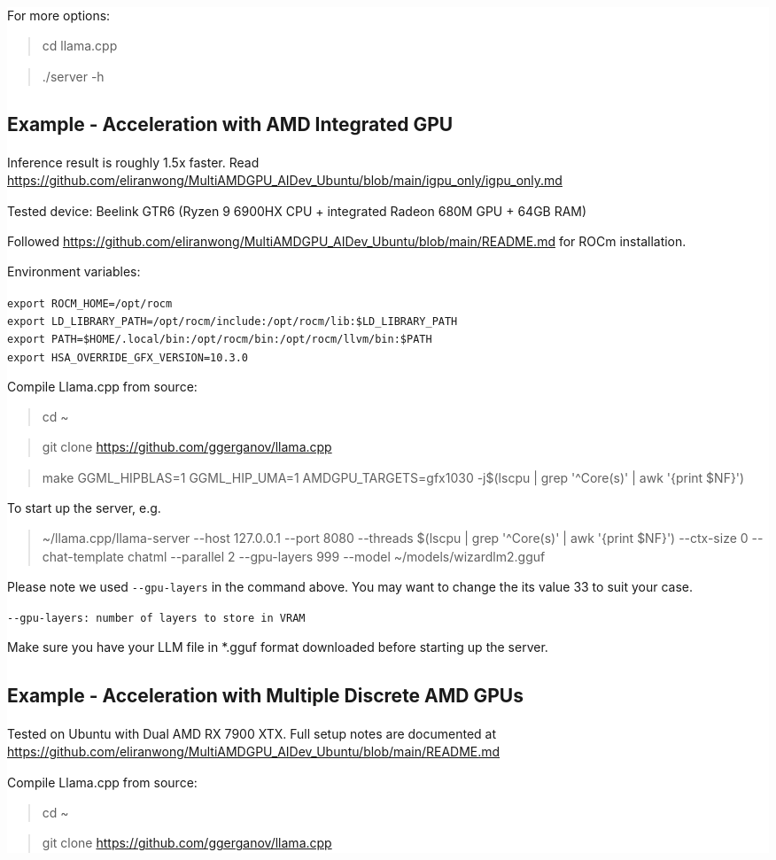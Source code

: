 For more options:

> cd llama.cpp

> ./server -h

## Example - Acceleration with AMD Integrated GPU

Inference result is roughly 1.5x faster.  Read https://github.com/eliranwong/MultiAMDGPU_AIDev_Ubuntu/blob/main/igpu_only/igpu_only.md

Tested device: Beelink GTR6 (Ryzen 9 6900HX CPU + integrated Radeon 680M GPU + 64GB RAM)

Followed https://github.com/eliranwong/MultiAMDGPU_AIDev_Ubuntu/blob/main/README.md for ROCm installation.

Environment variables:

```
export ROCM_HOME=/opt/rocm
export LD_LIBRARY_PATH=/opt/rocm/include:/opt/rocm/lib:$LD_LIBRARY_PATH
export PATH=$HOME/.local/bin:/opt/rocm/bin:/opt/rocm/llvm/bin:$PATH
export HSA_OVERRIDE_GFX_VERSION=10.3.0
```

Compile Llama.cpp from source:

> cd ~

> git clone https://github.com/ggerganov/llama.cpp

> make GGML_HIPBLAS=1 GGML_HIP_UMA=1 AMDGPU_TARGETS=gfx1030 -j$(lscpu | grep '^Core(s)' | awk '{print $NF}')

To start up the server, e.g.

> ~/llama.cpp/llama-server --host 127.0.0.1 --port 8080 --threads $(lscpu | grep '^Core(s)' | awk '{print $NF}') --ctx-size 0 --chat-template chatml --parallel 2 --gpu-layers 999 --model ~/models/wizardlm2.gguf

Please note we used `--gpu-layers` in the command above. You may want to change the its value 33 to suit your case.

```
--gpu-layers: number of layers to store in VRAM
```

Make sure you have your LLM file in *.gguf format downloaded before starting up the server.

## Example - Acceleration with Multiple Discrete AMD GPUs

Tested on Ubuntu with Dual AMD RX 7900 XTX. Full setup notes are documented at https://github.com/eliranwong/MultiAMDGPU_AIDev_Ubuntu/blob/main/README.md

Compile Llama.cpp from source:

> cd ~

> git clone https://github.com/ggerganov/llama.cpp
